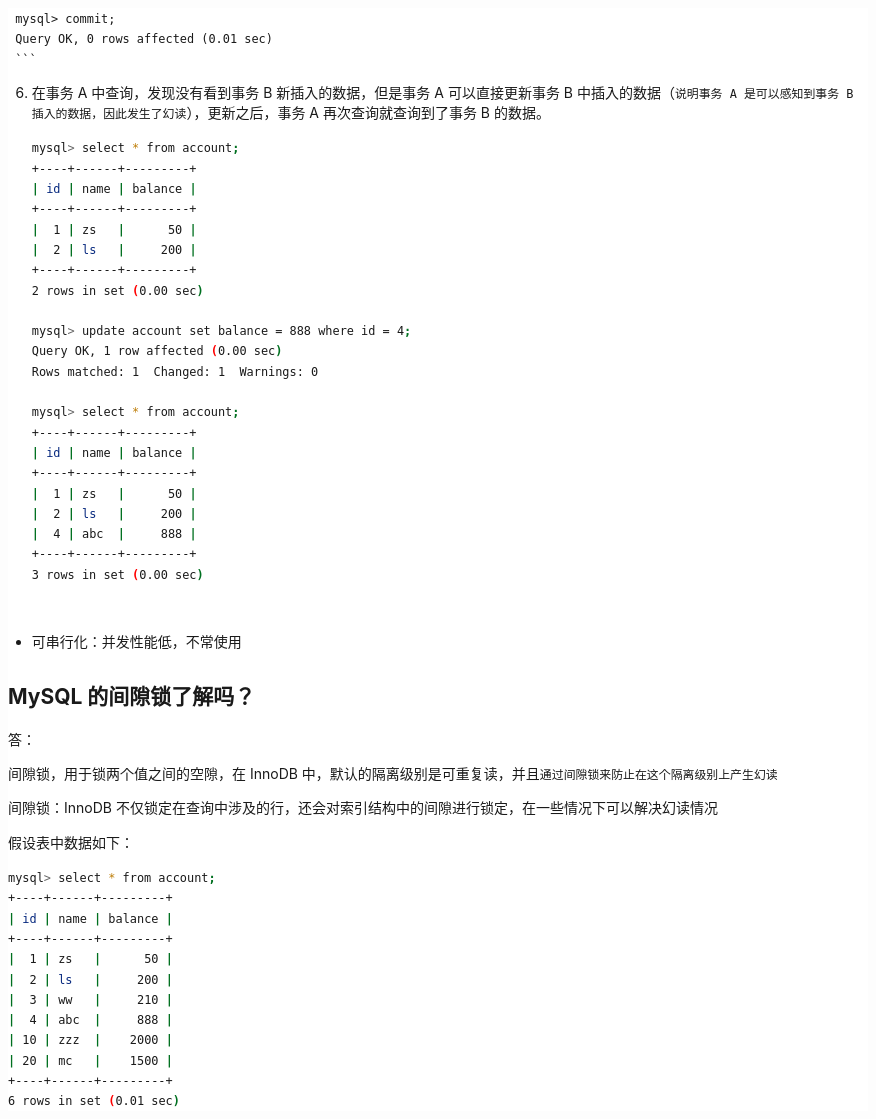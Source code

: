      mysql> commit;
     Query OK, 0 rows affected (0.01 sec)
     ```

  6. 在事务 A 中查询，发现没有看到事务 B 新插入的数据，但是事务 A 可以直接更新事务 B 中插入的数据（`说明事务 A 是可以感知到事务 B 插入的数据，因此发生了幻读`），更新之后，事务 A 再次查询就查询到了事务 B 的数据。

     ```bash
     mysql> select * from account;
     +----+------+---------+
     | id | name | balance |
     +----+------+---------+
     |  1 | zs   |      50 |
     |  2 | ls   |     200 |
     +----+------+---------+
     2 rows in set (0.00 sec)

     mysql> update account set balance = 888 where id = 4;
     Query OK, 1 row affected (0.00 sec)
     Rows matched: 1  Changed: 1  Warnings: 0

     mysql> select * from account;
     +----+------+---------+
     | id | name | balance |
     +----+------+---------+
     |  1 | zs   |      50 |
     |  2 | ls   |     200 |
     |  4 | abc  |     888 |
     +----+------+---------+
     3 rows in set (0.00 sec)
     ```

     ​

- 可串行化：并发性能低，不常使用





## MySQL 的间隙锁了解吗？

答：

间隙锁，用于锁两个值之间的空隙，在 InnoDB 中，默认的隔离级别是可重复读，并且`通过间隙锁来防止在这个隔离级别上产生幻读`

间隙锁：InnoDB 不仅锁定在查询中涉及的行，还会对索引结构中的间隙进行锁定，在一些情况下可以解决幻读情况



假设表中数据如下：

```bash
mysql> select * from account;
+----+------+---------+
| id | name | balance |
+----+------+---------+
|  1 | zs   |      50 |
|  2 | ls   |     200 |
|  3 | ww   |     210 |
|  4 | abc  |     888 |
| 10 | zzz  |    2000 |
| 20 | mc   |    1500 |
+----+------+---------+
6 rows in set (0.01 sec)
```